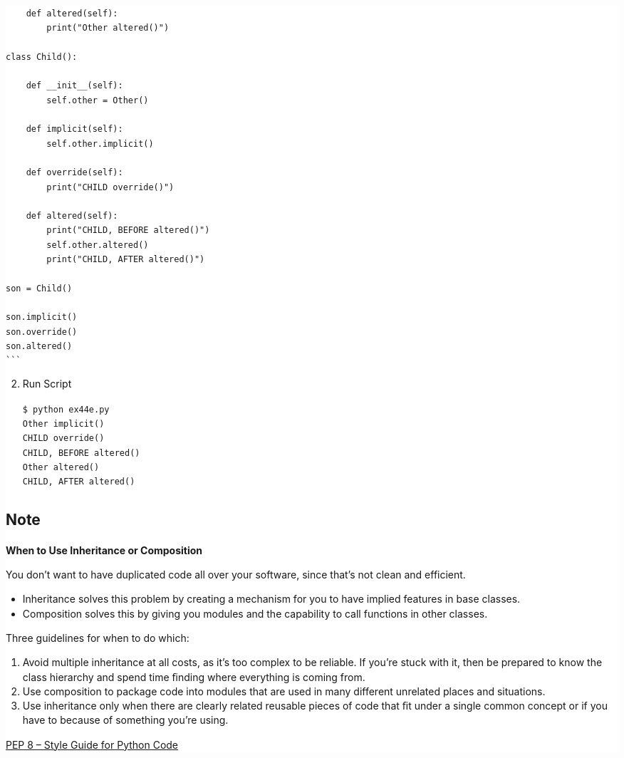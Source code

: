         def altered(self):
            print("Other altered()")

    class Child():

        def __init__(self):
            self.other = Other()

        def implicit(self):
            self.other.implicit()

        def override(self):
            print("CHILD override()")

        def altered(self):
            print("CHILD, BEFORE altered()")
            self.other.altered()
            print("CHILD, AFTER altered()")

    son = Child()

    son.implicit()
    son.override()
    son.altered()
    ```
2. Run Script
    ```
    $ python ex44e.py 
    Other implicit()
    CHILD override()
    CHILD, BEFORE altered()
    Other altered()
    CHILD, AFTER altered()
    ```

## Note

**When to Use Inheritance or Composition**

You don’t want to have duplicated code all over your software, since that’s not clean and efficient.
- Inheritance solves this problem by creating a mechanism for you to have implied features in base classes.
- Composition solves this by giving you modules and the capability to call functions in other classes.

Three guidelines for when to do which:
1. Avoid multiple inheritance at all costs, as it’s too complex to be reliable. If you’re stuck with it, then be prepared to know the class hierarchy and spend time ﬁnding where everything is coming from.
2. Use composition to package code into modules that are used in many different unrelated places and situations.
3. Use inheritance only when there are clearly related reusable pieces of code that ﬁt under a single common concept or if you have to because of something you’re using.

[PEP 8 – Style Guide for Python Code](https://peps.python.org/pep-0008/)